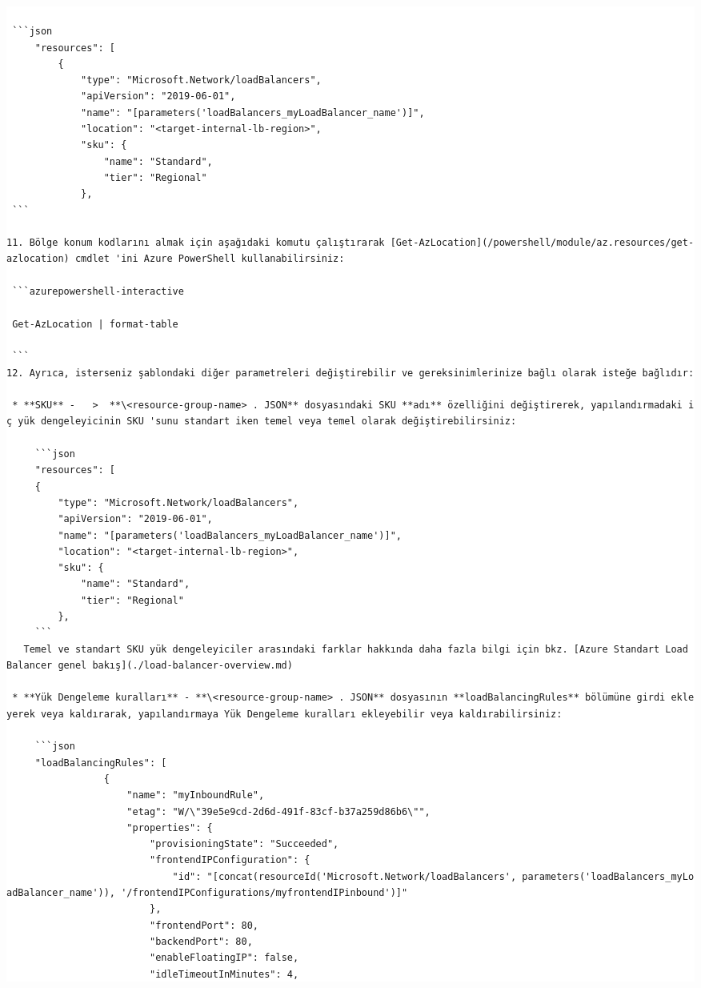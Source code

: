    ```azurepowershell-interactive

    ```json
        "resources": [
            {
                "type": "Microsoft.Network/loadBalancers",
                "apiVersion": "2019-06-01",
                "name": "[parameters('loadBalancers_myLoadBalancer_name')]",
                "location": "<target-internal-lb-region>",
                "sku": {
                    "name": "Standard",
                    "tier": "Regional"
                },
    ```

11. Bölge konum kodlarını almak için aşağıdaki komutu çalıştırarak [Get-AzLocation](/powershell/module/az.resources/get-azlocation) cmdlet 'ini Azure PowerShell kullanabilirsiniz:

    ```azurepowershell-interactive

    Get-AzLocation | format-table
    
    ```
12. Ayrıca, isterseniz şablondaki diğer parametreleri değiştirebilir ve gereksinimlerinize bağlı olarak isteğe bağlıdır:
    
    * **SKU** -   >  **\<resource-group-name> . JSON** dosyasındaki SKU **adı** özelliğini değiştirerek, yapılandırmadaki iç yük dengeleyicinin SKU 'sunu standart iken temel veya temel olarak değiştirebilirsiniz:

        ```json
        "resources": [
        {
            "type": "Microsoft.Network/loadBalancers",
            "apiVersion": "2019-06-01",
            "name": "[parameters('loadBalancers_myLoadBalancer_name')]",
            "location": "<target-internal-lb-region>",
            "sku": {
                "name": "Standard",
                "tier": "Regional"
            },
        ```
      Temel ve standart SKU yük dengeleyiciler arasındaki farklar hakkında daha fazla bilgi için bkz. [Azure Standart Load Balancer genel bakış](./load-balancer-overview.md)

    * **Yük Dengeleme kuralları** - **\<resource-group-name> . JSON** dosyasının **loadBalancingRules** bölümüne girdi ekleyerek veya kaldırarak, yapılandırmaya Yük Dengeleme kuralları ekleyebilir veya kaldırabilirsiniz:

        ```json
        "loadBalancingRules": [
                    {
                        "name": "myInboundRule",
                        "etag": "W/\"39e5e9cd-2d6d-491f-83cf-b37a259d86b6\"",
                        "properties": {
                            "provisioningState": "Succeeded",
                            "frontendIPConfiguration": {
                                "id": "[concat(resourceId('Microsoft.Network/loadBalancers', parameters('loadBalancers_myLoadBalancer_name')), '/frontendIPConfigurations/myfrontendIPinbound')]"
                            },
                            "frontendPort": 80,
                            "backendPort": 80,
                            "enableFloatingIP": false,
                            "idleTimeoutInMinutes": 4,
   ```